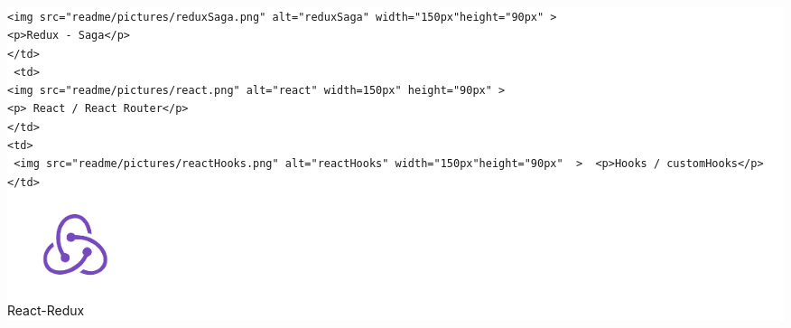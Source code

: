     <img src="readme/pictures/reduxSaga.png" alt="reduxSaga" width="150px"height="90px" >
    <p>Redux - Saga</p>
    </td>
     <td>
    <img src="readme/pictures/react.png" alt="react" width=150px" height="90px" > 
    <p> React / React Router</p>
    </td>
    <td>
     <img src="readme/pictures/reactHooks.png" alt="reactHooks" width="150px"height="90px"  >  <p>Hooks / customHooks</p>
    </td>
 </tr>
 <tr>
  <td>
     <img src="readme/pictures/redux.png" alt="redux" width="150px" height="90px" >  <p>React-Redux</p>
    </td>
    <td>